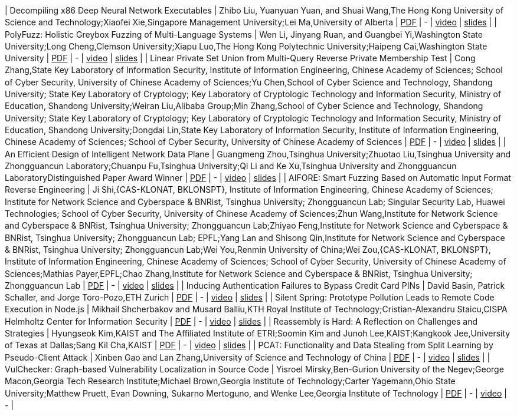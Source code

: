 | Decompiling x86 Deep Neural Network Executables | Zhibo Liu, Yuanyuan Yuan, and Shuai Wang,The Hong Kong University of Science and Technology;Xiaofei Xie,Singapore Management University;Lei Ma,University of Alberta | [PDF](https://www.usenix.org/system/files/usenixsecurity23-liu-zhibo.pdf) | - | [video](//www.youtube.com/embed/WuchBenLtr8) | [slides](https://www.usenix.org/system/files/sec23_slides_liu-zhibo.pdf) |
| PolyFuzz: Holistic Greybox Fuzzing of Multi-Language Systems | Wen Li, Jinyang Ruan, and Guangbei Yi,Washington State University;Long Cheng,Clemson University;Xiapu Luo,The Hong Kong Polytechnic University;Haipeng Cai,Washington State University | [PDF](https://www.usenix.org/system/files/usenixsecurity23-li-wen.pdf) | - | [video](//www.youtube.com/embed/h7RL877AcvY) | [slides](https://www.usenix.org/system/files/sec23_slides_li-wen.pdf) |
| Linear Private Set Union from Multi-Query Reverse Private Membership Test | Cong Zhang,State Key Laboratory of Information Security, Institute of Information Engineering, Chinese Academy of Sciences; School of Cyber Security, University of Chinese Academy of Sciences;Yu Chen,School of Cyber Science and Technology, Shandong University; State Key Laboratory of Cryptology; Key Laboratory of Cryptologic Technology and Information Security, Ministry of Education, Shandong University;Weiran Liu,Alibaba Group;Min Zhang,School of Cyber Science and Technology, Shandong University; State Key Laboratory of Cryptology; Key Laboratory of Cryptologic Technology and Information Security, Ministry of Education, Shandong University;Dongdai Lin,State Key Laboratory of Information Security, Institute of Information Engineering, Chinese Academy of Sciences; School of Cyber Security, University of Chinese Academy of Sciences | [PDF](https://www.usenix.org/system/files/usenixsecurity23-zhang-cong.pdf) | - | [video](//www.youtube.com/embed/n0GeAJdi3Ns) | [slides](https://www.usenix.org/system/files/sec23_slides_zhang-cong.pdf) |
| An Efficient Design of Intelligent Network Data Plane | Guangmeng Zhou,Tsinghua University;Zhuotao Liu,Tsinghua University and Zhongguancun Laboratory;Chuanpu Fu,Tsinghua University;Qi Li and Ke Xu,Tsinghua University and Zhongguancun LaboratoryDistinguished Paper Award Winner | [PDF](https://www.usenix.org/system/files/usenixsecurity23-zhou-guangmeng.pdf) | - | [video](//www.youtube.com/embed/f8KxH9RVlkw) | [slides](https://www.usenix.org/system/files/sec23_slides_zhou-guangmeng.pdf) |
| AIFORE: Smart Fuzzing Based on Automatic Input Format Reverse Engineering | Ji Shi,{CAS-KLONAT, BKLONSPT}, Institute of Information Engineering, Chinese Academy of Sciences; Institute for Network Science and Cyberspace & BNRist, Tsinghua University; Zhongguancun Lab; Singular Security Lab, Huawei Technologies; School of Cyber Security, University of Chinese Academy of Sciences;Zhun Wang,Institute for Network Science and Cyberspace & BNRist, Tsinghua University; Zhongguancun Lab;Zhiyao Feng,Institute for Network Science and Cyberspace & BNRist, Tsinghua University; Zhongguancun Lab; EPFL;Yang Lan and Shisong Qin,Institute for Network Science and Cyberspace & BNRist, Tsinghua University; Zhongguancun Lab;Wei You,Renmin University of China;Wei Zou,{CAS-KLONAT, BKLONSPT}, Institute of Information Engineering, Chinese Academy of Sciences; School of Cyber Security, University of Chinese Academy of Sciences;Mathias Payer,EPFL;Chao Zhang,Institute for Network Science and Cyberspace & BNRist, Tsinghua University; Zhongguancun Lab | [PDF](https://www.usenix.org/system/files/usenixsecurity23-shi-ji.pdf) | - | [video](//www.youtube.com/embed/Lc9mH8LMF8g) | [slides](https://www.usenix.org/system/files/sec23_slides_shi-ji.pdf) |
| Inducing Authentication Failures to Bypass Credit Card PINs | David Basin, Patrick Schaller, and Jorge Toro-Pozo,ETH Zurich | [PDF](https://www.usenix.org/system/files/usenixsecurity23-basin.pdf) | - | [video](//www.youtube.com/embed/UPYGAGnpsHE) | [slides](https://www.usenix.org/system/files/sec23_slides_basin.pdf) |
| Silent Spring: Prototype Pollution Leads to Remote Code Execution in Node.js | Mikhail Shcherbakov and Musard Balliu,KTH Royal Institute of Technology;Cristian-Alexandru Staicu,CISPA Helmholtz Center for Information Security | [PDF](https://www.usenix.org/system/files/usenixsecurity23-shcherbakov.pdf) | - | [video](//www.youtube.com/embed/OapJhT0TDgE) | [slides](https://www.usenix.org/system/files/sec23_slides_scherbakov-mikhail.pdf) |
| Reassembly is Hard: A Reflection on Challenges and Strategies | Hyungseok Kim,KAIST and The Affiliated Institute of ETRI;Soomin Kim and Junoh Lee,KAIST;Kangkook Jee,University of Texas at Dallas;Sang Kil Cha,KAIST | [PDF](https://www.usenix.org/system/files/usenixsecurity23-kim-hyungseok.pdf) | - | [video](//www.youtube.com/embed/3Te2y_p4OJs) | [slides](https://www.usenix.org/system/files/sec23_slides_kim-hyungseok.pdf) |
| PCAT: Functionality and Data Stealing from Split Learning by Pseudo-Client Attack | Xinben Gao and Lan Zhang,University of Science and Technology of China | [PDF](https://www.usenix.org/system/files/usenixsecurity23-gao.pdf) | - | [video](//www.youtube.com/embed/UNouMk4cEDI) | [slides](https://www.usenix.org/system/files/sec23_slides_gao.pdf) |
| VulChecker: Graph-based Vulnerability Localization in Source Code | Yisroel Mirsky,Ben-Gurion University of the Negev;George Macon,Georgia Tech Research Institute;Michael Brown,Georgia Institute of Technology;Carter Yagemann,Ohio State University;Matthew Pruett, Evan Downing, Sukarno Mertoguno, and Wenke Lee,Georgia Institute of Technology | [PDF](https://www.usenix.org/system/files/usenixsecurity23-mirsky.pdf) | - | [video](//www.youtube.com/embed/lgw8SlEj2Vc) | - |